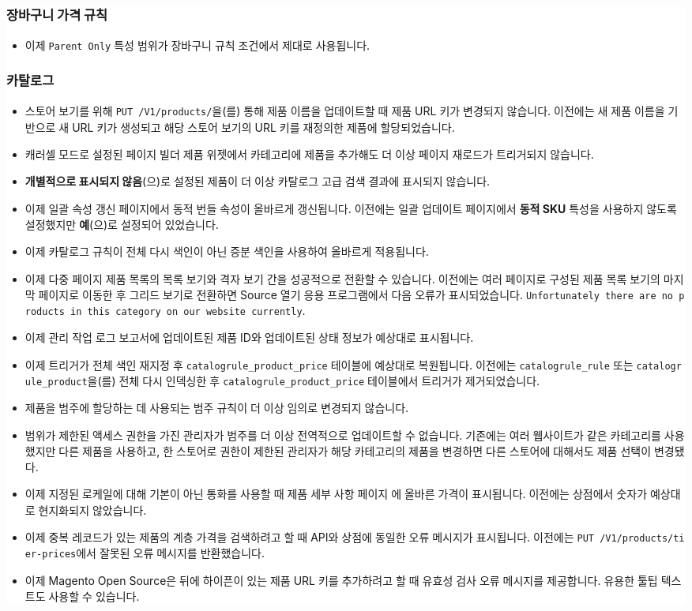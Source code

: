 ### 장바구니 가격 규칙



* 이제 `Parent Only` 특성 범위가 장바구니 규칙 조건에서 제대로 사용됩니다.

### 카탈로그



* 스토어 보기를 위해 `PUT /V1/products/`을(를) 통해 제품 이름을 업데이트할 때 제품 URL 키가 변경되지 않습니다. 이전에는 새 제품 이름을 기반으로 새 URL 키가 생성되고 해당 스토어 보기의 URL 키를 재정의한 제품에 할당되었습니다.



* 캐러셀 모드로 설정된 페이지 빌더 제품 위젯에서 카테고리에 제품을 추가해도 더 이상 페이지 재로드가 트리거되지 않습니다.



* **개별적으로 표시되지 않음**(으)로 설정된 제품이 더 이상 카탈로그 고급 검색 결과에 표시되지 않습니다.



* 이제 일괄 속성 갱신 페이지에서 동적 번들 속성이 올바르게 갱신됩니다. 이전에는 일괄 업데이트 페이지에서 **동적 SKU** 특성을 사용하지 않도록 설정했지만 **예**(으)로 설정되어 있었습니다.



* 이제 카탈로그 규칙이 전체 다시 색인이 아닌 증분 색인을 사용하여 올바르게 적용됩니다.



* 이제 다중 페이지 제품 목록의 목록 보기와 격자 보기 간을 성공적으로 전환할 수 있습니다. 이전에는 여러 페이지로 구성된 제품 목록 보기의 마지막 페이지로 이동한 후 그리드 보기로 전환하면 Source 열기 응용 프로그램에서 다음 오류가 표시되었습니다. `Unfortunately there are no products in this category on our website currently`.



* 이제 관리 작업 로그 보고서에 업데이트된 제품 ID와 업데이트된 상태 정보가 예상대로 표시됩니다.



* 이제 트리거가 전체 색인 재지정 후 `catalogrule_product_price` 테이블에 예상대로 복원됩니다. 이전에는 `catalogrule_rule` 또는 `catalogrule_product`을(를) 전체 다시 인덱싱한 후 `catalogrule_product_price` 테이블에서 트리거가 제거되었습니다.



* 제품을 범주에 할당하는 데 사용되는 범주 규칙이 더 이상 임의로 변경되지 않습니다.



* 범위가 제한된 액세스 권한을 가진 관리자가 범주를 더 이상 전역적으로 업데이트할 수 없습니다. 기존에는 여러 웹사이트가 같은 카테고리를 사용했지만 다른 제품을 사용하고, 한 스토어로 권한이 제한된 관리자가 해당 카테고리의 제품을 변경하면 다른 스토어에 대해서도 제품 선택이 변경됐다.



* 이제 지정된 로케일에 대해 기본이 아닌 통화를 사용할 때 제품 세부 사항 페이지 에 올바른 가격이 표시됩니다. 이전에는 상점에서 숫자가 예상대로 현지화되지 않았습니다.



* 이제 중복 레코드가 있는 제품의 계층 가격을 검색하려고 할 때 API와 상점에 동일한 오류 메시지가 표시됩니다. 이전에는 `PUT /V1/products/tier-prices`에서 잘못된 오류 메시지를 반환했습니다.



* 이제 Magento Open Source은 뒤에 하이픈이 있는 제품 URL 키를 추가하려고 할 때 유효성 검사 오류 메시지를 제공합니다. 유용한 툴팁 텍스트도 사용할 수 있습니다.


